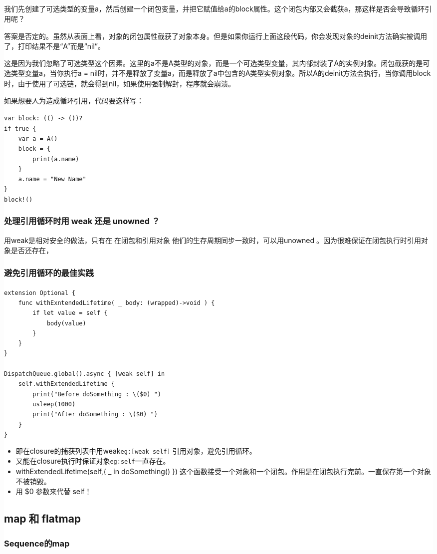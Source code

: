 
我们先创建了可选类型的变量a，然后创建一个闭包变量，并把它赋值给a的block属性。这个闭包内部又会截获a，那这样是否会导致循环引用呢？

答案是否定的。虽然从表面上看，对象的闭包属性截获了对象本身。但是如果你运行上面这段代码，你会发现对象的deinit方法确实被调用了，打印结果不是“A”而是“nil”。

这是因为我们忽略了可选类型这个因素。这里的a不是A类型的对象，而是一个可选类型变量，其内部封装了A的实例对象。闭包截获的是可选类型变量a，当你执行a = nil时，并不是释放了变量a，而是释放了a中包含的A类型实例对象。所以A的deinit方法会执行，当你调用block时，由于使用了可选链，就会得到nil，如果使用强制解封，程序就会崩溃。

如果想要人为造成循环引用，代码要这样写：

```
var block: (() -> ())?
if true {
    var a = A()
    block = {
        print(a.name)
    }
    a.name = "New Name"
}
block!()
```

### 处理引用循环时用 weak 还是 unowned ？

用weak是相对安全的做法，只有在 在闭包和引用对象 他们的生存周期同步一致时，可以用unowned 。因为很难保证在闭包执行时引用对象是否还存在，


### 避免引用循环的最佳实践

```
extension Optional {
	func withExntendedLifetime( _ body: (wrapped)->void ) {
		if let value = self {
			body(value)
		}
	}
}

DispatchQueue.global().async { [weak self] in
	self.withExtendedLifetime {
		print("Before doSomething : \($0) ")
		usleep(1000)
		print("After doSomething : \($0) ")
	}
}

```

+ 即在closure的捕获列表中用weak`eg:[weak self]` 引用对象，避免引用循环。
+ 又能在closure执行时保证对象`eg:self`一直存在。
+ withExtendedLifetime(self,{ _ in doSomething() }) 这个函数接受一个对象和一个闭包。作用是在闭包执行完前。一直保存第一个对象不被销毁。
+ 用 $0 参数来代替 self！


## map 和 flatmap
### Sequence的map 
